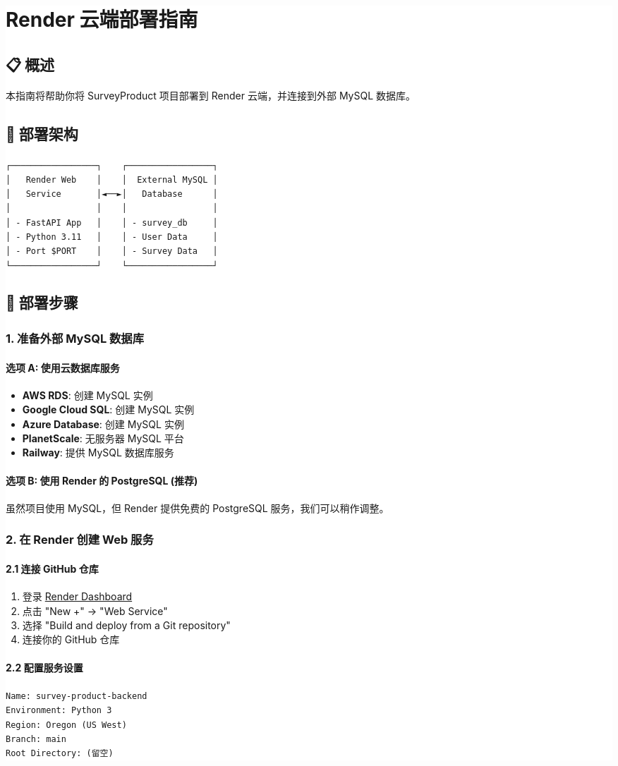 # Render 云端部署指南

## 📋 概述

本指南将帮助你将 SurveyProduct 项目部署到 Render 云端，并连接到外部 MySQL 数据库。

## 🎯 部署架构

```
┌─────────────────┐    ┌─────────────────┐
│   Render Web    │    │  External MySQL │
│   Service       │◄──►│   Database      │
│                 │    │                 │
│ - FastAPI App   │    │ - survey_db     │
│ - Python 3.11   │    │ - User Data     │
│ - Port $PORT    │    │ - Survey Data   │
└─────────────────┘    └─────────────────┘
```

## 🚀 部署步骤

### 1. 准备外部 MySQL 数据库

#### 选项 A: 使用云数据库服务
- **AWS RDS**: 创建 MySQL 实例
- **Google Cloud SQL**: 创建 MySQL 实例
- **Azure Database**: 创建 MySQL 实例
- **PlanetScale**: 无服务器 MySQL 平台
- **Railway**: 提供 MySQL 数据库服务

#### 选项 B: 使用 Render 的 PostgreSQL (推荐)
虽然项目使用 MySQL，但 Render 提供免费的 PostgreSQL 服务，我们可以稍作调整。

### 2. 在 Render 创建 Web 服务

#### 2.1 连接 GitHub 仓库
1. 登录 [Render Dashboard](https://dashboard.render.com)
2. 点击 "New +" → "Web Service"
3. 选择 "Build and deploy from a Git repository"
4. 连接你的 GitHub 仓库

#### 2.2 配置服务设置
```
Name: survey-product-backend
Environment: Python 3
Region: Oregon (US West)
Branch: main
Root Directory: (留空)
```
